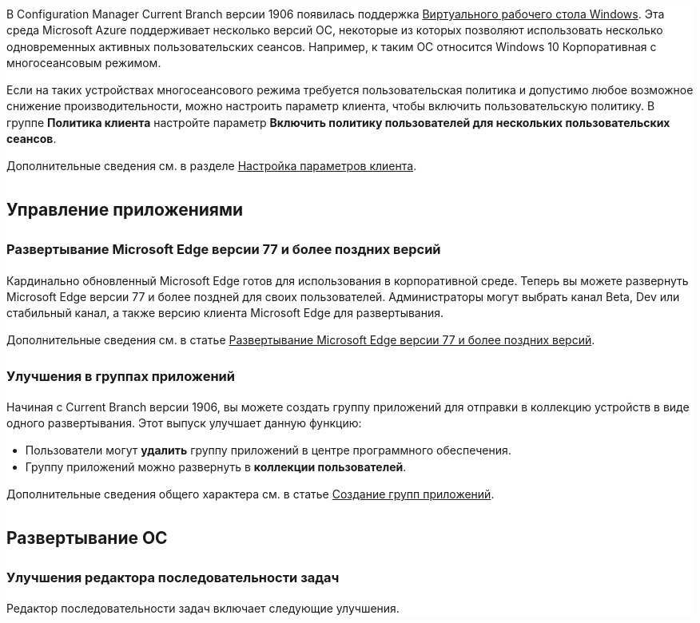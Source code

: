 
В Configuration Manager Current Branch версии 1906 появилась поддержка [Виртуального рабочего стола Windows](../configs/supported-operating-systems-for-clients-and-devices.md#windows-virtual-desktop). Эта среда Microsoft Azure поддерживает несколько версий ОС, некоторые из которых позволяют использовать несколько одновременных активных пользовательских сеансов. Например, к таким ОС относится Windows 10 Корпоративная с многосеансовым режимом.

Если на таких устройствах многосеансового режима требуется пользовательская политика и допустимо любое возможное снижение производительности, можно настроить параметр клиента, чтобы включить пользовательскую политику. В группе **Политика клиента** настройте параметр **Включить политику пользователей для нескольких пользовательских сеансов**.

Дополнительные сведения см. в разделе [Настройка параметров клиента](../../clients/deploy/configure-client-settings.md).





## <a name="application-management"></a><a name="bkmk_app"></a> Управление приложениями

### <a name="deploy-microsoft-edge-version-77-and-later"></a>Развертывание Microsoft Edge версии 77 и более поздних версий

Кардинально обновленный Microsoft Edge готов для использования в корпоративной среде. Теперь вы можете развернуть Microsoft Edge версии 77 и более поздней для своих пользователей. Администраторы могут выбрать канал Beta, Dev или стабильный канал, а также версию клиента Microsoft Edge для развертывания.

Дополнительные сведения см. в статье [Развертывание Microsoft Edge версии 77 и более поздних версий](../../../apps/deploy-use/deploy-edge.md).

### <a name="improvements-to-application-groups"></a>Улучшения в группах приложений



Начиная с Current Branch версии 1906, вы можете создать группу приложений для отправки в коллекцию устройств в виде одного развертывания. Этот выпуск улучшает данную функцию:

- Пользователи могут **удалить** группу приложений в центре программного обеспечения.
- Группу приложений можно развернуть в **коллекции пользователей**.

Дополнительные сведения общего характера см. в статье [Создание групп приложений](../../../apps/deploy-use/create-app-groups.md).


## <a name="os-deployment"></a><a name="bkmk_osd"></a> Развертывание ОС

### <a name="improvements-to-the-task-sequence-editor"></a>Улучшения редактора последовательности задач

 Редактор последовательности задач включает следующие улучшения.
